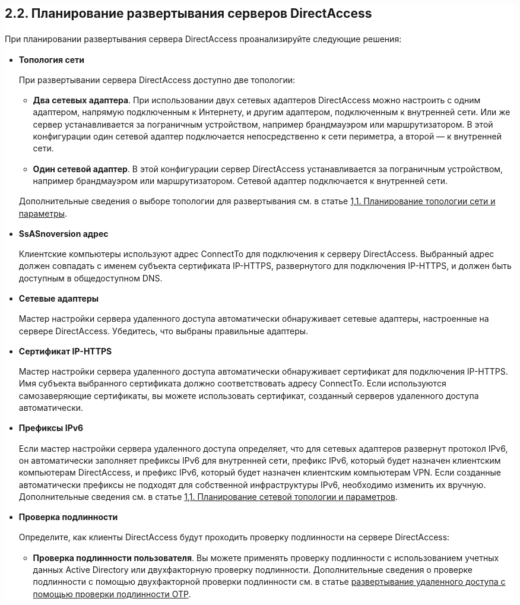 ## <a name="22-plan-for-directaccess-server-deployment"></a>2.2. Планирование развертывания серверов DirectAccess  
При планировании развертывания сервера DirectAccess проанализируйте следующие решения:  
  
-   **Топология сети**  
  
    При развертывании сервера DirectAccess доступно две топологии:  
  
    -   **Два сетевых адаптера**. При использовании двух сетевых адаптеров DirectAccess можно настроить с одним адаптером, напрямую подключенным к Интернету, и другим адаптером, подключенным к внутренней сети. Или же сервер устанавливается за пограничным устройством, например брандмауэром или маршрутизатором. В этой конфигурации один сетевой адаптер подключается непосредственно к сети периметра, а второй — к внутренней сети.  
  
    -   **Один сетевой адаптер**. В этой конфигурации сервер DirectAccess устанавливается за пограничным устройством, например брандмауэром или маршрутизатором. Сетевой адаптер подключается к внутренней сети.  
  
    Дополнительные сведения о выборе топологии для развертывания см. в статье [1,1. Планирование топологии сети и параметры](da-adv-plan-s1-infrastructure.md#11-plan-network-topology-and-settings).  
  
-   **SsASnoversion адрес**  
  
    Клиентские компьютеры используют адрес ConnectTo для подключения к серверу DirectAccess. Выбранный адрес должен совпадать с именем субъекта сертификата IP-HTTPS, развернутого для подключения IP-HTTPS, и должен быть доступным в общедоступном DNS.  
  
-   **Сетевые адаптеры**  
  
    Мастер настройки сервера удаленного доступа автоматически обнаруживает сетевые адаптеры, настроенные на сервере DirectAccess. Убедитесь, что выбраны правильные адаптеры.  
  
-   **Сертификат IP-HTTPS**  
  
    Мастер настройки сервера удаленного доступа автоматически обнаруживает сертификат для подключения IP-HTTPS. Имя субъекта выбранного сертификата должно соответствовать адресу ConnectTo. Если используются самозаверяющие сертификаты, вы можете использовать сертификат, созданный серверов удаленного доступа автоматически.  
  
-   **Префиксы IPv6**  
  
    Если мастер настройки сервера удаленного доступа определяет, что для сетевых адаптеров развернут протокол IPv6, он автоматически заполняет префиксы IPv6 для внутренней сети, префикс IPv6, который будет назначен клиентским компьютерам DirectAccess, и префикс IPv6, который будет назначен клиентским компьютерам VPN. Если созданные автоматически префиксы не подходят для собственной инфраструктуры IPv6, необходимо изменить их вручную. Дополнительные сведения см. в статье [1,1. Планирование сетевой топологии и параметров](da-adv-plan-s1-infrastructure.md#11-plan-network-topology-and-settings).  
  
-   **Проверка подлинности**  
  
    Определите, как клиенты DirectAccess будут проходить проверку подлинности на сервере DirectAccess:  
  
    -   **Проверка подлинности пользователя**. Вы можете применять проверку подлинности с использованием учетных данных Active Directory или двухфакторную проверку подлинности. Дополнительные сведения о проверке подлинности с помощью двухфакторной проверки подлинности см. в статье [развертывание удаленного доступа с помощью проверки подлинности OTP](https://technet.microsoft.com/library/hh831379.aspx).  
  
